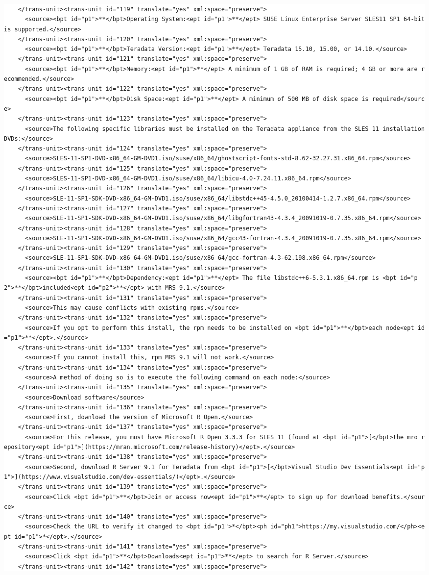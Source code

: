         </trans-unit><trans-unit id="119" translate="yes" xml:space="preserve">
          <source><bpt id="p1">**</bpt>Operating System:<ept id="p1">**</ept> SUSE Linux Enterprise Server SLES11 SP1 64-bit is supported.</source>
        </trans-unit><trans-unit id="120" translate="yes" xml:space="preserve">
          <source><bpt id="p1">**</bpt>Teradata Version:<ept id="p1">**</ept> Teradata 15.10, 15.00, or 14.10.</source>
        </trans-unit><trans-unit id="121" translate="yes" xml:space="preserve">
          <source><bpt id="p1">**</bpt>Memory:<ept id="p1">**</ept> A minimum of 1 GB of RAM is required; 4 GB or more are recommended.</source>
        </trans-unit><trans-unit id="122" translate="yes" xml:space="preserve">
          <source><bpt id="p1">**</bpt>Disk Space:<ept id="p1">**</ept> A minimum of 500 MB of disk space is required</source>
        </trans-unit><trans-unit id="123" translate="yes" xml:space="preserve">
          <source>The following specific libraries must be installed on the Teradata appliance from the SLES 11 installation DVDs:</source>
        </trans-unit><trans-unit id="124" translate="yes" xml:space="preserve">
          <source>SLES-11-SP1-DVD-x86_64-GM-DVD1.iso/suse/x86_64/ghostscript-fonts-std-8.62-32.27.31.x86_64.rpm</source>
        </trans-unit><trans-unit id="125" translate="yes" xml:space="preserve">
          <source>SLES-11-SP1-DVD-x86_64-GM-DVD1.iso/suse/x86_64/libicu-4.0-7.24.11.x86_64.rpm</source>
        </trans-unit><trans-unit id="126" translate="yes" xml:space="preserve">
          <source>SLE-11-SP1-SDK-DVD-x86_64-GM-DVD1.iso/suse/x86_64/libstdc++45-4.5.0_20100414-1.2.7.x86_64.rpm</source>
        </trans-unit><trans-unit id="127" translate="yes" xml:space="preserve">
          <source>SLE-11-SP1-SDK-DVD-x86_64-GM-DVD1.iso/suse/x86_64/libgfortran43-4.3.4_20091019-0.7.35.x86_64.rpm</source>
        </trans-unit><trans-unit id="128" translate="yes" xml:space="preserve">
          <source>SLE-11-SP1-SDK-DVD-x86_64-GM-DVD1.iso/suse/x86_64/gcc43-fortran-4.3.4_20091019-0.7.35.x86_64.rpm</source>
        </trans-unit><trans-unit id="129" translate="yes" xml:space="preserve">
          <source>SLE-11-SP1-SDK-DVD-x86_64-GM-DVD1.iso/suse/x86_64/gcc-fortran-4.3-62.198.x86_64.rpm</source>
        </trans-unit><trans-unit id="130" translate="yes" xml:space="preserve">
          <source><bpt id="p1">**</bpt>Dependency:<ept id="p1">**</ept> The file libstdc++6-5.3.1.x86_64.rpm is <bpt id="p2">**</bpt>included<ept id="p2">**</ept> with MRS 9.1.</source>
        </trans-unit><trans-unit id="131" translate="yes" xml:space="preserve">
          <source>This may cause conflicts with existing rpms.</source>
        </trans-unit><trans-unit id="132" translate="yes" xml:space="preserve">
          <source>If you opt to perform this install, the rpm needs to be installed on <bpt id="p1">**</bpt>each node<ept id="p1">**</ept>.</source>
        </trans-unit><trans-unit id="133" translate="yes" xml:space="preserve">
          <source>If you cannot install this, rpm MRS 9.1 will not work.</source>
        </trans-unit><trans-unit id="134" translate="yes" xml:space="preserve">
          <source>A method of doing so is to execute the following command on each node:</source>
        </trans-unit><trans-unit id="135" translate="yes" xml:space="preserve">
          <source>Download software</source>
        </trans-unit><trans-unit id="136" translate="yes" xml:space="preserve">
          <source>First, download the version of Microsoft R Open.</source>
        </trans-unit><trans-unit id="137" translate="yes" xml:space="preserve">
          <source>For this release, you must have Microsoft R Open 3.3.3 for SLES 11 (found at <bpt id="p1">[</bpt>the mro repository<ept id="p1">](https://mran.microsoft.com/release-history)</ept>.</source>
        </trans-unit><trans-unit id="138" translate="yes" xml:space="preserve">
          <source>Second, download R Server 9.1 for Teradata from <bpt id="p1">[</bpt>Visual Studio Dev Essentials<ept id="p1">](https://www.visualstudio.com/dev-essentials/)</ept>.</source>
        </trans-unit><trans-unit id="139" translate="yes" xml:space="preserve">
          <source>Click <bpt id="p1">**</bpt>Join or access now<ept id="p1">**</ept> to sign up for download benefits.</source>
        </trans-unit><trans-unit id="140" translate="yes" xml:space="preserve">
          <source>Check the URL to verify it changed to <bpt id="p1">*</bpt><ph id="ph1">https://my.visualstudio.com/</ph><ept id="p1">*</ept>.</source>
        </trans-unit><trans-unit id="141" translate="yes" xml:space="preserve">
          <source>Click <bpt id="p1">**</bpt>Downloads<ept id="p1">**</ept> to search for R Server.</source>
        </trans-unit><trans-unit id="142" translate="yes" xml:space="preserve">